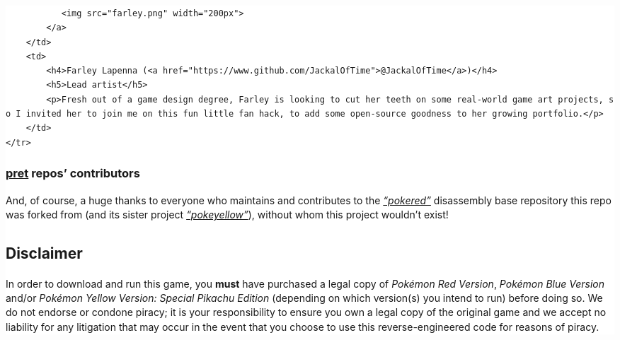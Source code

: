                <img src="farley.png" width="200px">
            </a>
        </td>
        <td>
            <h4>Farley Lapenna (<a href="https://www.github.com/JackalOfTime">@JackalOfTime</a>)</h4>
            <h5>Lead artist</h5>
            <p>Fresh out of a game design degree, Farley is looking to cut her teeth on some real-world game art projects, so I invited her to join me on this fun little fan hack, to add some open-source goodness to her growing portfolio.</p>
        </td>
    </tr>
</table>

### [pret](https://www.github.com/pret) repos’ contributors

And, of course, a huge thanks to everyone who maintains and contributes to the [_“pokered”_](https://www.github.com/pret/pokered/graphs/contributors) disassembly base repository this repo was forked from (and its sister project [_“pokeyellow”_](https://www.github.com/pret/pokeyellow/graphs/contributors)), without whom this project wouldn’t exist!

## Disclaimer

In order to download and run this game, you **must** have purchased a legal copy of _Pokémon Red Version_, _Pokémon Blue Version_ and/or _Pokémon Yellow Version: Special Pikachu Edition_ (depending on which version(s) you intend to run) before doing so. We do not endorse or condone piracy; it is your responsibility to ensure you own a legal copy of the original game and we accept no liability for any litigation that may occur in the event that you choose to use this reverse-engineered code for reasons of piracy.
